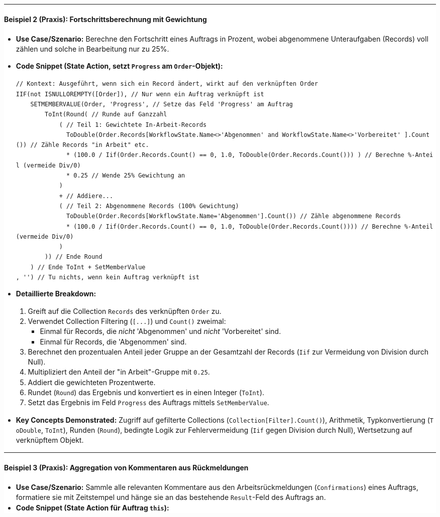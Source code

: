 ***

#### Beispiel 2 (Praxis): Fortschrittsberechnung mit Gewichtung

* **Use Case/Szenario:** Berechne den Fortschritt eines Auftrags in Prozent, wobei abgenommene Unteraufgaben (Records) voll zählen und solche in Bearbeitung nur zu 25%.
*   **Code Snippet (State Action, setzt `Progress` am `Order`-Objekt):**

    ```criteria
    // Kontext: Ausgeführt, wenn sich ein Record ändert, wirkt auf den verknüpften Order
    IIF(not ISNULLOREMPTY([Order]), // Nur wenn ein Auftrag verknüpft ist
        SETMEMBERVALUE(Order, 'Progress', // Setze das Feld 'Progress' am Auftrag
            ToInt(Round( // Runde auf Ganzzahl
                ( // Teil 1: Gewichtete In-Arbeit-Records
                  ToDouble(Order.Records[WorkflowState.Name<>'Abgenommen' and WorkflowState.Name<>'Vorbereitet' ].Count()) // Zähle Records "in Arbeit" etc.
                  * (100.0 / Iif(Order.Records.Count() == 0, 1.0, ToDouble(Order.Records.Count())) ) // Berechne %-Anteil (vermeide Div/0)
                  * 0.25 // Wende 25% Gewichtung an
                )
                + // Addiere...
                ( // Teil 2: Abgenommene Records (100% Gewichtung)
                  ToDouble(Order.Records[WorkflowState.Name='Abgenommen'].Count()) // Zähle abgenommene Records
                  * (100.0 / Iif(Order.Records.Count() == 0, 1.0, ToDouble(Order.Records.Count()))) // Berechne %-Anteil (vermeide Div/0)
                )
            )) // Ende Round
        ) // Ende ToInt + SetMemberValue
    , '') // Tu nichts, wenn kein Auftrag verknüpft ist
    ```
* **Detaillierte Breakdown:**
  1. Greift auf die Collection `Records` des verknüpften `Order` zu.
  2. Verwendet Collection Filtering (`[...]`) und `Count()` zweimal:
     * Einmal für Records, die _nicht_ 'Abgenommen' und _nicht_ 'Vorbereitet' sind.
     * Einmal für Records, die 'Abgenommen' sind.
  3. Berechnet den prozentualen Anteil jeder Gruppe an der Gesamtzahl der Records (`Iif` zur Vermeidung von Division durch Null).
  4. Multipliziert den Anteil der "in Arbeit"-Gruppe mit `0.25`.
  5. Addiert die gewichteten Prozentwerte.
  6. Rundet (`Round`) das Ergebnis und konvertiert es in einen Integer (`ToInt`).
  7. Setzt das Ergebnis im Feld `Progress` des Auftrags mittels `SetMemberValue`.
* **Key Concepts Demonstrated:** Zugriff auf gefilterte Collections (`Collection[Filter].Count()`), Arithmetik, Typkonvertierung (`ToDouble`, `ToInt`), Runden (`Round`), bedingte Logik zur Fehlervermeidung (`Iif` gegen Division durch Null), Wertsetzung auf verknüpftem Objekt.

***

#### Beispiel 3 (Praxis): Aggregation von Kommentaren aus Rückmeldungen

* **Use Case/Szenario:** Sammle alle relevanten Kommentare aus den Arbeitsrückmeldungen (`Confirmations`) eines Auftrags, formatiere sie mit Zeitstempel und hänge sie an das bestehende `Result`-Feld des Auftrags an.
*   **Code Snippet (State Action für Auftrag `this`):**

